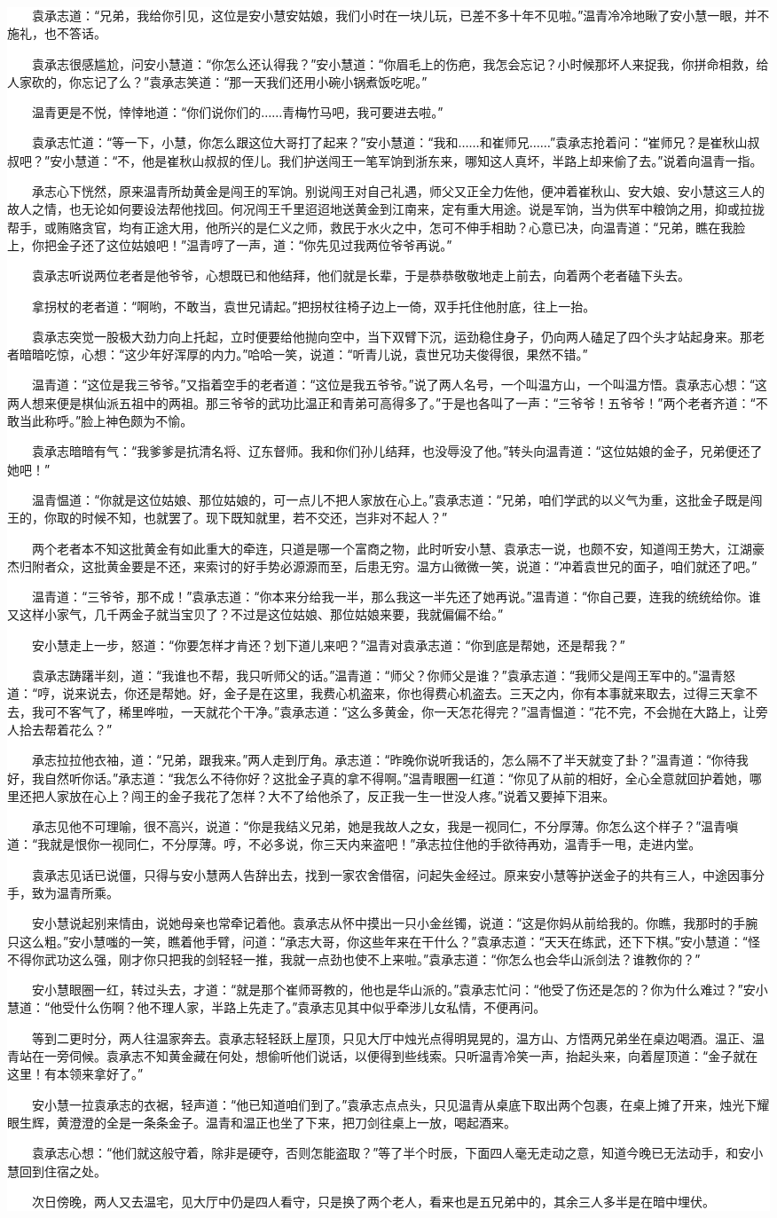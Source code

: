 　　袁承志道：“兄弟，我给你引见，这位是安小慧安姑娘，我们小时在一块儿玩，已差不多十年不见啦。”温青冷冷地瞅了安小慧一眼，并不施礼，也不答话。

　　袁承志很感尴尬，问安小慧道：“你怎么还认得我？”安小慧道：“你眉毛上的伤疤，我怎会忘记？小时候那坏人来捉我，你拼命相救，给人家砍的，你忘记了么？”袁承志笑道：“那一天我们还用小碗小锅煮饭吃呢。”

　　温青更是不悦，悻悻地道：“你们说你们的……青梅竹马吧，我可要进去啦。”

　　袁承志忙道：“等一下，小慧，你怎么跟这位大哥打了起来？”安小慧道：“我和……和崔师兄……”袁承志抢着问：“崔师兄？是崔秋山叔叔吧？”安小慧道：“不，他是崔秋山叔叔的侄儿。我们护送闯王一笔军饷到浙东来，哪知这人真坏，半路上却来偷了去。”说着向温青一指。

　　承志心下恍然，原来温青所劫黄金是闯王的军饷。别说闯王对自己礼遇，师父又正全力佐他，便冲着崔秋山、安大娘、安小慧这三人的故人之情，也无论如何要设法帮他找回。何况闯王千里迢迢地送黄金到江南来，定有重大用途。说是军饷，当为供军中粮饷之用，抑或拉拢帮手，或贿赂贪官，均有正途大用，他所兴的是仁义之师，救民于水火之中，怎可不伸手相助？心意已决，向温青道：“兄弟，瞧在我脸上，你把金子还了这位姑娘吧！”温青哼了一声，道：“你先见过我两位爷爷再说。”

　　袁承志听说两位老者是他爷爷，心想既已和他结拜，他们就是长辈，于是恭恭敬敬地走上前去，向着两个老者磕下头去。

　　拿拐杖的老者道：“啊哟，不敢当，袁世兄请起。”把拐杖往椅子边上一倚，双手托住他肘底，往上一抬。

　　袁承志突觉一股极大劲力向上托起，立时便要给他抛向空中，当下双臂下沉，运劲稳住身子，仍向两人磕足了四个头才站起身来。那老者暗暗吃惊，心想：“这少年好浑厚的内力。”哈哈一笑，说道：“听青儿说，袁世兄功夫俊得很，果然不错。”

　　温青道：“这位是我三爷爷。”又指着空手的老者道：“这位是我五爷爷。”说了两人名号，一个叫温方山，一个叫温方悟。袁承志心想：“这两人想来便是棋仙派五祖中的两祖。那三爷爷的武功比温正和青弟可高得多了。”于是也各叫了一声：“三爷爷！五爷爷！”两个老者齐道：“不敢当此称呼。”脸上神色颇为不愉。

　　袁承志暗暗有气：“我爹爹是抗清名将、辽东督师。我和你们孙儿结拜，也没辱没了他。”转头向温青道：“这位姑娘的金子，兄弟便还了她吧！”

　　温青愠道：“你就是这位姑娘、那位姑娘的，可一点儿不把人家放在心上。”袁承志道：“兄弟，咱们学武的以义气为重，这批金子既是闯王的，你取的时候不知，也就罢了。现下既知就里，若不交还，岂非对不起人？”

　　两个老者本不知这批黄金有如此重大的牵连，只道是哪一个富商之物，此时听安小慧、袁承志一说，也颇不安，知道闯王势大，江湖豪杰归附者众，这批黄金要是不还，来索讨的好手势必源源而至，后患无穷。温方山微微一笑，说道：“冲着袁世兄的面子，咱们就还了吧。”

　　温青道：“三爷爷，那不成！”袁承志道：“你本来分给我一半，那么我这一半先还了她再说。”温青道：“你自己要，连我的统统给你。谁又这样小家气，几千两金子就当宝贝了？不过是这位姑娘、那位姑娘来要，我就偏偏不给。”

　　安小慧走上一步，怒道：“你要怎样才肯还？划下道儿来吧？”温青对袁承志道：“你到底是帮她，还是帮我？”

　　袁承志踌躇半刻，道：“我谁也不帮，我只听师父的话。”温青道：“师父？你师父是谁？”袁承志道：“我师父是闯王军中的。”温青怒道：“哼，说来说去，你还是帮她。好，金子是在这里，我费心机盗来，你也得费心机盗去。三天之内，你有本事就来取去，过得三天拿不去，我可不客气了，稀里哗啦，一天就花个干净。”袁承志道：“这么多黄金，你一天怎花得完？”温青愠道：“花不完，不会抛在大路上，让旁人拾去帮着花么？”

　　承志拉拉他衣袖，道：“兄弟，跟我来。”两人走到厅角。承志道：“昨晚你说听我话的，怎么隔不了半天就变了卦？”温青道：“你待我好，我自然听你话。”承志道：“我怎么不待你好？这批金子真的拿不得啊。”温青眼圈一红道：“你见了从前的相好，全心全意就回护着她，哪里还把人家放在心上？闯王的金子我花了怎样？大不了给他杀了，反正我一生一世没人疼。”说着又要掉下泪来。

　　承志见他不可理喻，很不高兴，说道：“你是我结义兄弟，她是我故人之女，我是一视同仁，不分厚薄。你怎么这个样子？”温青嗔道：“我就是恨你一视同仁，不分厚薄。哼，不必多说，你三天内来盗吧！”承志拉住他的手欲待再劝，温青手一甩，走进内堂。

　　袁承志见话已说僵，只得与安小慧两人告辞出去，找到一家农舍借宿，问起失金经过。原来安小慧等护送金子的共有三人，中途因事分手，致为温青所乘。

　　安小慧说起别来情由，说她母亲也常牵记着他。袁承志从怀中摸出一只小金丝镯，说道：“这是你妈从前给我的。你瞧，我那时的手腕只这么粗。”安小慧嗤的一笑，瞧着他手臂，问道：“承志大哥，你这些年来在干什么？”袁承志道：“天天在练武，还下下棋。”安小慧道：“怪不得你武功这么强，刚才你只把我的剑轻轻一推，我就一点劲也使不上来啦。”袁承志道：“你怎么也会华山派剑法？谁教你的？”

　　安小慧眼圈一红，转过头去，才道：“就是那个崔师哥教的，他也是华山派的。”袁承志忙问：“他受了伤还是怎的？你为什么难过？”安小慧道：“他受什么伤啊？他不理人家，半路上先走了。”袁承志见其中似乎牵涉儿女私情，不便再问。

　　等到二更时分，两人往温家奔去。袁承志轻轻跃上屋顶，只见大厅中烛光点得明晃晃的，温方山、方悟两兄弟坐在桌边喝酒。温正、温青站在一旁伺候。袁承志不知黄金藏在何处，想偷听他们说话，以便得到些线索。只听温青冷笑一声，抬起头来，向着屋顶道：“金子就在这里！有本领来拿好了。”

　　安小慧一拉袁承志的衣裾，轻声道：“他已知道咱们到了。”袁承志点点头，只见温青从桌底下取出两个包裹，在桌上摊了开来，烛光下耀眼生辉，黄澄澄的全是一条条金子。温青和温正也坐了下来，把刀剑往桌上一放，喝起酒来。

　　袁承志心想：“他们就这般守着，除非是硬夺，否则怎能盗取？”等了半个时辰，下面四人毫无走动之意，知道今晚已无法动手，和安小慧回到住宿之处。

　　次日傍晚，两人又去温宅，见大厅中仍是四人看守，只是换了两个老人，看来也是五兄弟中的，其余三人多半是在暗中埋伏。
